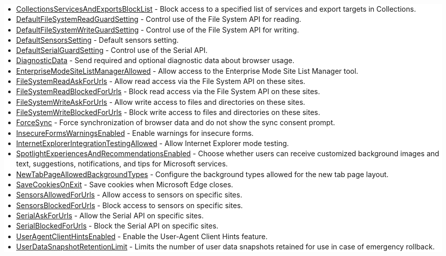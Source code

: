 - [CollectionsServicesAndExportsBlockList](https://docs.microsoft.com/DeployEdge/microsoft-edge-policies#collectionsservicesandexportsblocklist) - Block access to a specified list of services and export targets in Collections.
- [DefaultFileSystemReadGuardSetting](https://docs.microsoft.com/DeployEdge/microsoft-edge-policies#defaultfilesystemreadguardsetting) - Control use of the File System API for reading.
- [DefaultFileSystemWriteGuardSetting](https://docs.microsoft.com/DeployEdge/microsoft-edge-policies#defaultfilesystemwriteguardsetting) - Control use of the File System API for writing.
- [DefaultSensorsSetting](https://docs.microsoft.com/DeployEdge/microsoft-edge-policies#defaultsensorssetting) - Default sensors setting.
- [DefaultSerialGuardSetting](https://docs.microsoft.com/DeployEdge/microsoft-edge-policies#defaultserialguardsetting) - Control use of the Serial API.
- [DiagnosticData](https://docs.microsoft.com/DeployEdge/microsoft-edge-policies#diagnosticdata) - Send required and optional diagnostic data about browser usage.
- [EnterpriseModeSiteListManagerAllowed](https://docs.microsoft.com/DeployEdge/microsoft-edge-policies#enterprisemodesitelistmanagerallowed) - Allow access to the Enterprise Mode Site List Manager tool.
- [FileSystemReadAskForUrls](https://docs.microsoft.com/DeployEdge/microsoft-edge-policies#filesystemreadaskforurls) - Allow read access via the File System API on these sites.
- [FileSystemReadBlockedForUrls](https://docs.microsoft.com/DeployEdge/microsoft-edge-policies#filesystemreadblockedforurls) - Block read access via the File System API on these sites.
- [FileSystemWriteAskForUrls](https://docs.microsoft.com/DeployEdge/microsoft-edge-policies#filesystemwriteaskforurls) - Allow write access to files and directories on these sites.
- [FileSystemWriteBlockedForUrls](https://docs.microsoft.com/DeployEdge/microsoft-edge-policies#filesystemwriteblockedforurls) - Block write access to files and directories on these sites.
- [ForceSync](https://docs.microsoft.com/DeployEdge/microsoft-edge-policies#forcesync) - Force synchronization of browser data and do not show the sync consent prompt.
- [InsecureFormsWarningsEnabled](https://docs.microsoft.com/DeployEdge/microsoft-edge-policies#insecureformswarningsenabled) - Enable warnings for insecure forms.
- [InternetExplorerIntegrationTestingAllowed](https://docs.microsoft.com/DeployEdge/microsoft-edge-policies#internetexplorerintegrationtestingallowed) - Allow Internet Explorer mode testing.
- [SpotlightExperiencesAndRecommendationsEnabled](https://docs.microsoft.com/DeployEdge/microsoft-edge-policies#spotlightexperiencesandrecommendationsenabled) - Choose whether users can receive customized background images and text, suggestions, notifications, and tips for Microsoft services.
- [NewTabPageAllowedBackgroundTypes](https://docs.microsoft.com/DeployEdge/microsoft-edge-policies#newtabpageallowedbackgroundtypes) - Configure the background types allowed for the new tab page layout.
- [SaveCookiesOnExit](https://docs.microsoft.com/DeployEdge/microsoft-edge-policies#savecookiesonexit) - Save cookies when Microsoft Edge closes.
- [SensorsAllowedForUrls](https://docs.microsoft.com/DeployEdge/microsoft-edge-policies#sensorsallowedforurls) - Allow access to sensors on specific sites.
- [SensorsBlockedForUrls](https://docs.microsoft.com/DeployEdge/microsoft-edge-policies#sensorsblockedforurls) - Block access to sensors on specific sites.
- [SerialAskForUrls](https://docs.microsoft.com/DeployEdge/microsoft-edge-policies#serialaskforurls) - Allow the Serial API on specific sites.
- [SerialBlockedForUrls](https://docs.microsoft.com/DeployEdge/microsoft-edge-policies#serialblockedforurls) - Block the Serial API on specific sites.
- [UserAgentClientHintsEnabled](https://docs.microsoft.com/DeployEdge/microsoft-edge-policies#useragentclienthintsenabled) - Enable the User-Agent Client Hints feature.
- [UserDataSnapshotRetentionLimit](https://docs.microsoft.com/DeployEdge/microsoft-edge-policies#userdatasnapshotretentionlimit) - Limits the number of user data snapshots retained for use in case of emergency rollback.
